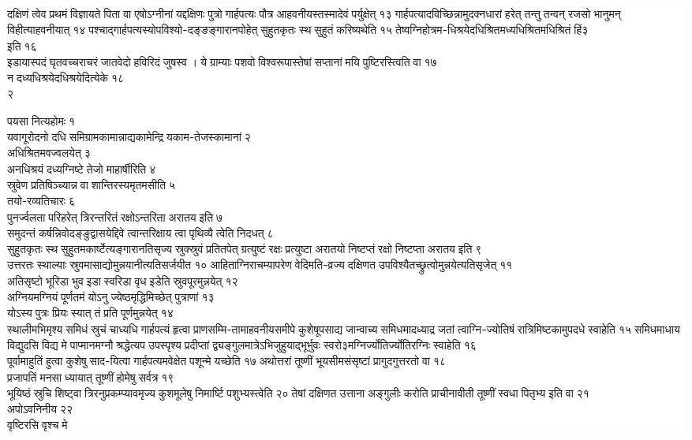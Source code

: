 दक्षिणं
त्वेव प्रथमं विज्ञायते पिता वा एषोऽग्नीनां यद्दक्षिणः पुत्रो गार्हपत्यः
पौत्र आहवनीयस्तस्मादेवं पर्युक्षेत् १३
गार्हपत्यादविच्छिन्नामुदक्नधारां
हरेत् तन्तु तन्वन् रजसो भानुमन् विहीत्याहवनीयात् १४
पश्चाद्गार्हपत्यस्योपविश्यो-दङ्ङङ्गारानपोहेत्
सुहुतकृतः स्थ सुहुतं करिष्यथेति १५
तेष्वग्निहोत्रम-धिश्रयेदधिश्रितमध्यधिश्रितमधिश्रितं
हिं३   
इति १६   
इडायास्पदं घृतवच्चराचरं जातवेदो हविरिदं जुषस्व । ये
ग्राम्याः पशवो विश्वरूपास्तेषां सप्तानां मयि
पुष्टिरस्त्विति वा १७   
न दध्यधिश्रयेदधिश्रयेदित्येके
१८   
२   


 

पयसा नित्यहोमः १   
यवागूरोदनो दधि समिग्रामकामान्नाद्यकामेन्द्रि
यकाम-तेजस्कामानां २   
अधिश्रितमवज्वलयेत् ३   
अनधिश्रयं
दध्यग्निष्टे तेजो माहार्षीरिति ४   
स्रुवेण प्रतिषिञ्च्यान्न वा
शान्तिरस्यमृतमसीति ५   
तयो-रव्यतिचारः ६   
पुनर्ज्वलता
परिहरेत् त्रिरन्तरितं रक्षोऽन्तरिता अरातय इति ७   
समुदन्तं
कर्षन्निवोदङ्ङुद्वासयेद्दिवे त्वान्तरिक्षाय त्वा पृथिव्यै त्वेति
निदधत् ८   
सुहुतकृतः स्थ सुहुतमकार्ष्टेत्यङ्गारानतिसृज्य
स्रुक्स्रुवं प्रतितपेत् ग्रत्युष्टं रक्षः
प्रत्युष्टा अरातयो निष्टप्तं रक्षो निष्टप्ता अरातय
इति ९   
उत्तरतः स्थाल्याः स्रुवमासाद्योमुन्नयानीत्यतिसर्जयीत १०
आहिताग्निराचम्यापरेण वेदिमति-व्रज्य दक्षिणत
उपविश्यैतच्छ्रुत्वोमुन्नयेत्यतिसृजेत् ११   
अतिसृष्टो भूरिडा
भुव इडा स्वरिडा वृध इडेति स्रुवपूरमुन्नयेत् १२   
अग्नियमग्नियं पूर्णतमं
योऽनु ज्येष्ठमृद्धिमिच्छेत् पुत्राणां १३   
योऽस्य पुत्रः प्रियः स्यात्
तं प्रति पूर्णमुन्नयेत् १४   
स्थालीमभिमृश्य समिधं स्रुचं चाध्यधि
गार्हपत्यं हृत्वा प्राणसम्मि-तामाहवनीयसमीपे कुशेषूपसाद्य
जान्वाच्य समिधमादध्याद्र जतां त्वाग्नि-ज्योतिषं
रात्रिमिष्टकामुपदधे स्वाहेति १५
समिधमाधाय विद्युदसि विद्य मे पाप्मानमग्नौ श्रद्धेत्यप
उपस्पृश्य प्रदीप्तां द्व्यङ्गुलमात्रेऽभिजुहुयाद्भूर्भुवः
स्वरो३मग्निर्ज्योतिर्ज्योतिरग्निः स्वाहेति १६   
पूर्वामाहुतिं
हुत्वा कुशेषु साद-यित्वा गार्हपत्यमवेक्षेत पशून्मे यच्छेति १७
अथोत्तरां तूष्णीं भूयसीमसंसृष्टां प्रागुदगुत्तरतो वा
१८   
प्रजापतिं मनसा ध्यायात् तूष्णीं होमेषु सर्वत्र १९   
भूयिष्ठं स्रुचि
शिष्ट्वा त्रिरनुप्रकम्प्यावमृज्य कुशमूलेषु निमार्ष्टि पशुभ्यस्त्वेति २०
तेषां दक्षिणत उत्ताना अङ्गुलीः करोति प्राचीनावीती तूष्णीं स्वधा
पितृभ्य इति वा २१   
अपोऽवनिनीय २२   
वृष्टिरसि वृश्च मे
